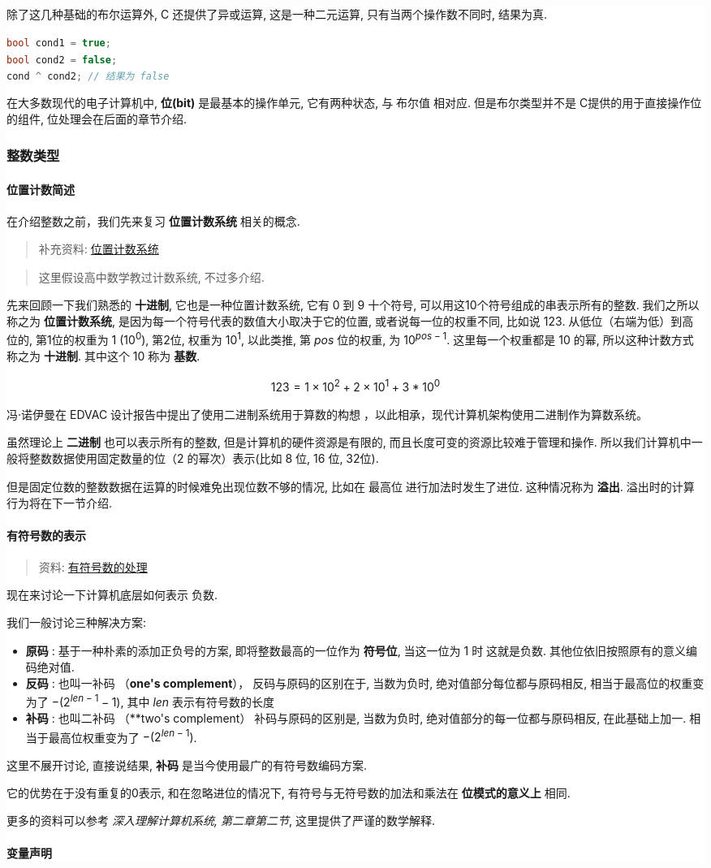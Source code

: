 

除了这几种基础的布尔运算外, C 还提供了异或运算, 这是一种二元运算, 只有当两个操作数不同时, 结果为真.

```C++
bool cond1 = true;
bool cond2 = false;
cond ^ cond2; // 结果为 false
```

在大多数现代的电子计算机中, **位(bit)** 是最基本的操作单元, 它有两种状态, 与 布尔值 相对应. 但是布尔类型并不是 C提供的用于直接操作位的组件, 位处理会在后面的章节介绍.

### 整数类型

#### 位置计数简述

在介绍整数之前，我们先来复习 **位置计数系统** 相关的概念. 

> 补充资料: [位置计数系统](https://zh.wikipedia.org/wiki/%E8%AE%B0%E6%95%B0%E7%B3%BB%E7%BB%9F)

> 这里假设高中数学教过计数系统, 不过多介绍.

先来回顾一下我们熟悉的 **十进制**, 它也是一种位置计数系统, 它有 0 到 9 十个符号, 可以用这10个符号组成的串表示所有的整数. 我们之所以称之为 **位置计数系统**, 是因为每一个符号代表的数值大小取决于它的位置, 或者说每一位的权重不同, 比如说 $123$. 从低位（右端为低）到高位的, 第1位的权重为 1 ($10^0$), 第2位, 权重为 $10^1$, 以此类推, 第 $pos$ 位的权重, 为 $10^{pos-1}$. 这里每一个权重都是 10 的幂, 所以这种计数方式称之为 **十进制**. 其中这个 $10$ 称为 **基数**.

$$
123 = 1 \times 10 ^ 2 + 2 \times 10 ^ 1 + 3 * 10^ 0
$$

冯·诺伊曼在 EDVAC 设计报告中提出了使用二进制系统用于算数的构想 ，以此相承，现代计算机架构使用二进制作为算数系统。 

虽然理论上 **二进制** 也可以表示所有的整数, 但是计算机的硬件资源是有限的, 而且长度可变的资源比较难于管理和操作. 所以我们计算机中一般将整数数据使用固定数量的位（2 的幂次）表示(比如 8 位, 16 位, 32位). 

但是固定位数的整数数据在运算的时候难免出现位数不够的情况, 比如在 最高位 进行加法时发生了进位. 这种情况称为 **溢出**. 溢出时的计算行为将在下一节介绍.

#### 有符号数的表示

> 资料: [有符号数的处理](https://zh.wikipedia.org/zh-cn/%E6%9C%89%E7%AC%A6%E8%99%9F%E6%95%B8%E8%99%95%E7%90%86)

现在来讨论一下计算机底层如何表示 负数.

我们一般讨论三种解决方案:

- **原码** : 基于一种朴素的添加正负号的方案, 即将整数最高的一位作为 **符号位**, 当这一位为 1 时 这就是负数. 其他位依旧按照原有的意义编码绝对值.
- **反码** : 也叫一补码 （**one's complement**）， 反码与原码的区别在于, 当数为负时, 绝对值部分每位都与原码相反, 相当于最高位的权重变为了 $-(2^{len-1}-1)$, 其中 $len$ 表示有符号数的长度
- **补码** : 也叫二补码 （**two's complement） 补码与原码的区别是, 当数为负时, 绝对值部分的每一位都与原码相反, 在此基础上加一. 相当于最高位权重变为了 $-(2^{len-1})$.

这里不展开讨论, 直接说结果, **补码** 是当今使用最广的有符号数编码方案.

它的优势在于没有重复的0表示, 和在忽略进位的情况下, 有符号与无符号数的加法和乘法在 **位模式的意义上** 相同. 

更多的资料可以参考 *深入理解计算机系统, 第二章第二节*, 这里提供了严谨的数学解释.

#### 变量声明
